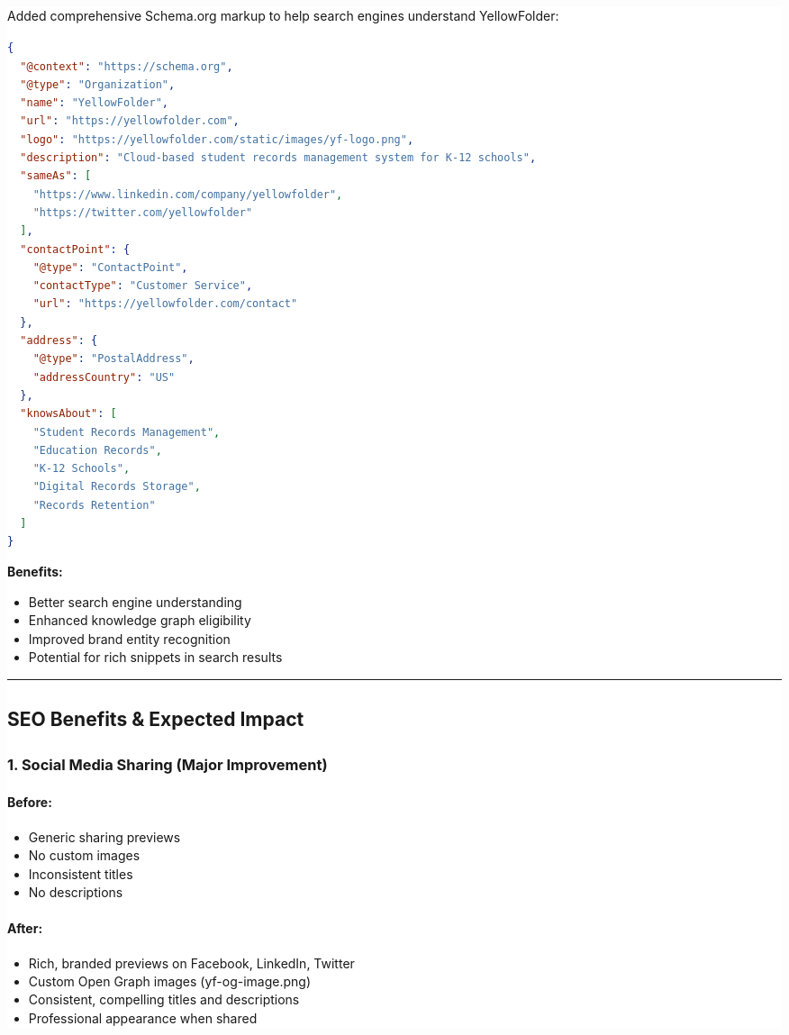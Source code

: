 Added comprehensive Schema.org markup to help search engines understand YellowFolder:

```json
{
  "@context": "https://schema.org",
  "@type": "Organization",
  "name": "YellowFolder",
  "url": "https://yellowfolder.com",
  "logo": "https://yellowfolder.com/static/images/yf-logo.png",
  "description": "Cloud-based student records management system for K-12 schools",
  "sameAs": [
    "https://www.linkedin.com/company/yellowfolder",
    "https://twitter.com/yellowfolder"
  ],
  "contactPoint": {
    "@type": "ContactPoint",
    "contactType": "Customer Service",
    "url": "https://yellowfolder.com/contact"
  },
  "address": {
    "@type": "PostalAddress",
    "addressCountry": "US"
  },
  "knowsAbout": [
    "Student Records Management",
    "Education Records",
    "K-12 Schools",
    "Digital Records Storage",
    "Records Retention"
  ]
}
```

**Benefits:**
- Better search engine understanding
- Enhanced knowledge graph eligibility
- Improved brand entity recognition
- Potential for rich snippets in search results

---

## SEO Benefits & Expected Impact

### 1. Social Media Sharing (Major Improvement)

#### Before:
- Generic sharing previews
- No custom images
- Inconsistent titles
- No descriptions

#### After:
- Rich, branded previews on Facebook, LinkedIn, Twitter
- Custom Open Graph images (yf-og-image.png)
- Consistent, compelling titles and descriptions
- Professional appearance when shared
